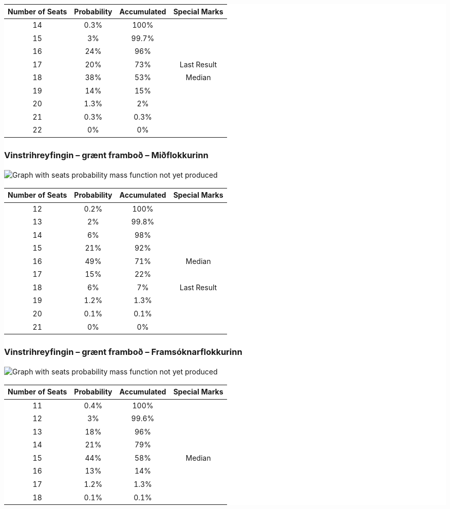 | Number of Seats | Probability | Accumulated | Special Marks |
|:---------------:|:-----------:|:-----------:|:-------------:|
| 14 | 0.3% | 100% |  |
| 15 | 3% | 99.7% |  |
| 16 | 24% | 96% |  |
| 17 | 20% | 73% | Last Result |
| 18 | 38% | 53% | Median |
| 19 | 14% | 15% |  |
| 20 | 1.3% | 2% |  |
| 21 | 0.3% | 0.3% |  |
| 22 | 0% | 0% |  |

### Vinstrihreyfingin – grænt framboð – Miðflokkurinn

![Graph with seats probability mass function not yet produced](2018-05-02-MMR-coalitions-seats-pmf-v–m.png "Seats Probability Mass Function")

| Number of Seats | Probability | Accumulated | Special Marks |
|:---------------:|:-----------:|:-----------:|:-------------:|
| 12 | 0.2% | 100% |  |
| 13 | 2% | 99.8% |  |
| 14 | 6% | 98% |  |
| 15 | 21% | 92% |  |
| 16 | 49% | 71% | Median |
| 17 | 15% | 22% |  |
| 18 | 6% | 7% | Last Result |
| 19 | 1.2% | 1.3% |  |
| 20 | 0.1% | 0.1% |  |
| 21 | 0% | 0% |  |

### Vinstrihreyfingin – grænt framboð – Framsóknarflokkurinn

![Graph with seats probability mass function not yet produced](2018-05-02-MMR-coalitions-seats-pmf-v–b.png "Seats Probability Mass Function")

| Number of Seats | Probability | Accumulated | Special Marks |
|:---------------:|:-----------:|:-----------:|:-------------:|
| 11 | 0.4% | 100% |  |
| 12 | 3% | 99.6% |  |
| 13 | 18% | 96% |  |
| 14 | 21% | 79% |  |
| 15 | 44% | 58% | Median |
| 16 | 13% | 14% |  |
| 17 | 1.2% | 1.3% |  |
| 18 | 0.1% | 0.1% |  |